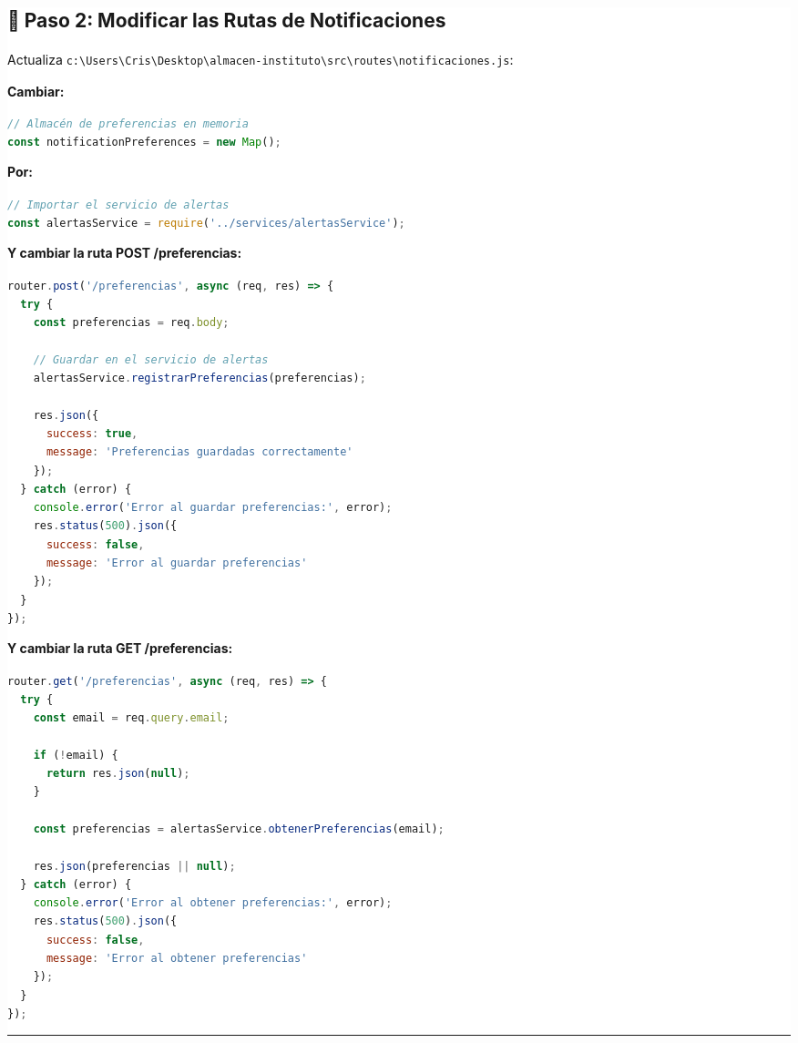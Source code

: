 
## 📝 Paso 2: Modificar las Rutas de Notificaciones

Actualiza `c:\Users\Cris\Desktop\almacen-instituto\src\routes\notificaciones.js`:

**Cambiar:**

```javascript
// Almacén de preferencias en memoria
const notificationPreferences = new Map();
```

**Por:**

```javascript
// Importar el servicio de alertas
const alertasService = require('../services/alertasService');
```

**Y cambiar la ruta POST /preferencias:**

```javascript
router.post('/preferencias', async (req, res) => {
  try {
    const preferencias = req.body;
    
    // Guardar en el servicio de alertas
    alertasService.registrarPreferencias(preferencias);
    
    res.json({ 
      success: true, 
      message: 'Preferencias guardadas correctamente' 
    });
  } catch (error) {
    console.error('Error al guardar preferencias:', error);
    res.status(500).json({ 
      success: false, 
      message: 'Error al guardar preferencias' 
    });
  }
});
```

**Y cambiar la ruta GET /preferencias:**

```javascript
router.get('/preferencias', async (req, res) => {
  try {
    const email = req.query.email;
    
    if (!email) {
      return res.json(null);
    }

    const preferencias = alertasService.obtenerPreferencias(email);
    
    res.json(preferencias || null);
  } catch (error) {
    console.error('Error al obtener preferencias:', error);
    res.status(500).json({ 
      success: false, 
      message: 'Error al obtener preferencias' 
    });
  }
});
```

---